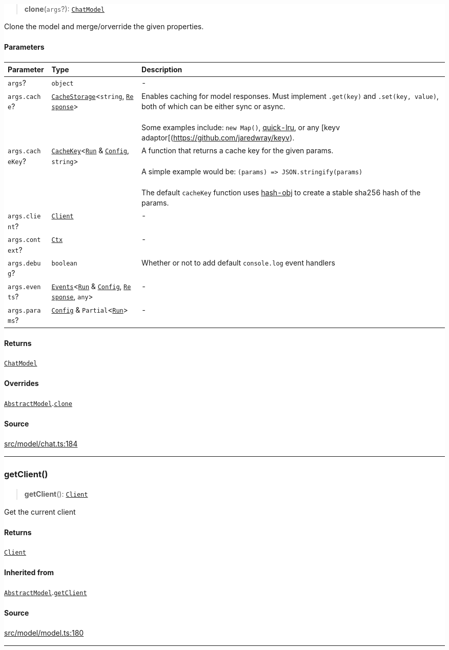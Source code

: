 > **clone**(`args`?): [`ChatModel`](ChatModel.md)

Clone the model and merge/orverride the given properties.

#### Parameters

| Parameter | Type | Description |
| :------ | :------ | :------ |
| `args`? | `object` | - |
| `args.cache`? | [`CacheStorage`](../type-aliases/CacheStorage.md)\<`string`, [`Response`](../namespaces/Model/namespaces/Chat/interfaces/Response.md)\> | Enables caching for model responses. Must implement `.get(key)` and `.set(key, value)`, both of which can be either sync or async.<br /><br />Some examples include: `new Map()`, [quick-lru](https://github.com/sindresorhus/quick-lru), or any [keyv adaptor[(https://github.com/jaredwray/keyv). |
| `args.cacheKey`? | [`CacheKey`](../type-aliases/CacheKey.md)\<[`Run`](../namespaces/Model/namespaces/Chat/interfaces/Run.md) & [`Config`](../namespaces/Model/namespaces/Chat/interfaces/Config.md), `string`\> | A function that returns a cache key for the given params.<br /><br />A simple example would be: `(params) => JSON.stringify(params)`<br /><br />The default `cacheKey` function uses [hash-obj](https://github.com/sindresorhus/hash-obj) to create a stable sha256 hash of the params. |
| `args.client`? | [`Client`](../namespaces/Model/namespaces/Chat/type-aliases/Client.md) | - |
| `args.context`? | [`Ctx`](../namespaces/Model/type-aliases/Ctx.md) | - |
| `args.debug`? | `boolean` | Whether or not to add default `console.log` event handlers |
| `args.events`? | [`Events`](../namespaces/Model/interfaces/Events.md)\<[`Run`](../namespaces/Model/namespaces/Chat/interfaces/Run.md) & [`Config`](../namespaces/Model/namespaces/Chat/interfaces/Config.md), [`Response`](../namespaces/Model/namespaces/Chat/interfaces/Response.md), `any`\> | - |
| `args.params`? | [`Config`](../namespaces/Model/namespaces/Chat/interfaces/Config.md) & `Partial`\<[`Run`](../namespaces/Model/namespaces/Chat/interfaces/Run.md)\> | - |

#### Returns

[`ChatModel`](ChatModel.md)

#### Overrides

[`AbstractModel`](AbstractModel.md).[`clone`](AbstractModel.md#abstract-clone)

#### Source

[src/model/chat.ts:184](https://github.com/dexaai/llm-tools/blob/2b78745/src/model/chat.ts#L184)

***

### getClient()

> **getClient**(): [`Client`](../namespaces/Model/namespaces/Chat/type-aliases/Client.md)

Get the current client

#### Returns

[`Client`](../namespaces/Model/namespaces/Chat/type-aliases/Client.md)

#### Inherited from

[`AbstractModel`](AbstractModel.md).[`getClient`](AbstractModel.md#getClient)

#### Source

[src/model/model.ts:180](https://github.com/dexaai/llm-tools/blob/2b78745/src/model/model.ts#L180)

***

